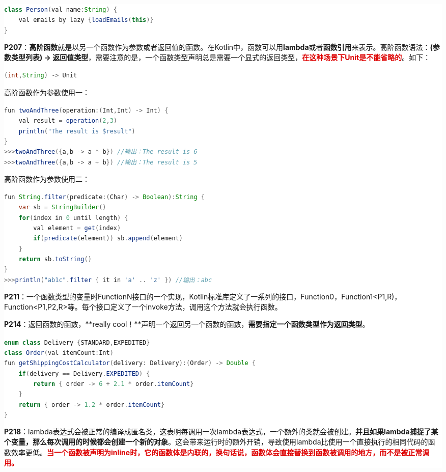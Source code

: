 ```java
class Person(val name:String) {
    val emails by lazy {loadEmails(this)}
}
```

**P207**：**高阶函数**就是以另一个函数作为参数或者返回值的函数。在Kotlin中，函数可以用**lambda**或者**函数引用**来表示。高阶函数语法：**(参数类型列表) -> 返回值类型**，需要注意的是，一个函数类型声明总是需要一个显式的返回类型，<font color="#dd0000">**在这种场景下Unit是不能省略的**</font>。如下：

```java
(int,String) -> Unit
```

高阶函数作为参数使用一：

```java
fun twoAndThree(operation:(Int,Int) -> Int) {
    val result = operation(2,3)
    println("The result is $result")
}
>>>twoAndThree({a,b -> a * b}) //输出：The result is 6
>>>twoAndThree({a,b -> a + b}) //输出：The result is 5
```

高阶函数作为参数使用二：

```java
fun String.filter(predicate:(Char) -> Boolean):String {
    var sb = StringBuilder()
    for(index in 0 until length) {
        val element = get(index)
        if(predicate(element)) sb.append(element)
    }
    return sb.toString()
}
>>>println("ab1c".filter { it in 'a' .. 'z' }) //输出：abc
```

**P211**：一个函数类型的变量时FunctionN接口的一个实现，Kotlin标准库定义了一系列的接口，Function0<R>，Function1<P1,R)，Function<P1,P2,R>等。每个接口定义了一个invoke方法，调用这个方法就会执行函数。

**P214**：返回函数的函数，**really cool！**声明一个返回另一个函数的函数，**需要指定一个函数类型作为返回类型**。

```java
enum class Delivery {STANDARD,EXPEDITED}
class Order(val itemCount:Int)
fun getShippingCostCalculator(delivery: Delivery):(Order) -> Double {
    if(delivery == Delivery.EXPEDITED) {
        return { order -> 6 + 2.1 * order.itemCount}
    }
    return { order -> 1.2 * order.itemCount}
}
```

**P218**：lambda表达式会被正常的编译成匿名类，这表明每调用一次lambda表达式，一个额外的类就会被创建。**并且如果lambda捕捉了某个变量，那么每次调用的时候都会创建一个新的对象**。这会带来运行时的额外开销，导致使用lambda比使用一个直接执行的相同代码的函数效率更低。<font color="#dd0000">**当一个函数被声明为inline时，它的函数体是内联的，换句话说，函数体会直接替换到函数被调用的地方，而不是被正常调用。**</font>
